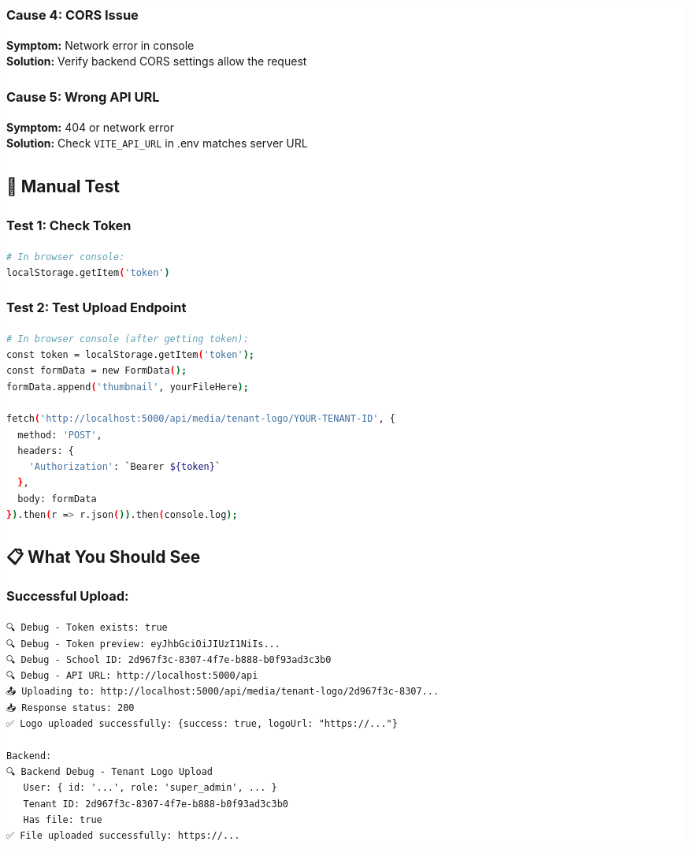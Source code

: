 ### Cause 4: CORS Issue
**Symptom:** Network error in console  
**Solution:** Verify backend CORS settings allow the request

### Cause 5: Wrong API URL
**Symptom:** 404 or network error  
**Solution:** Check `VITE_API_URL` in .env matches server URL

## 🧪 Manual Test

### Test 1: Check Token
```bash
# In browser console:
localStorage.getItem('token')
```

### Test 2: Test Upload Endpoint
```bash
# In browser console (after getting token):
const token = localStorage.getItem('token');
const formData = new FormData();
formData.append('thumbnail', yourFileHere);

fetch('http://localhost:5000/api/media/tenant-logo/YOUR-TENANT-ID', {
  method: 'POST',
  headers: {
    'Authorization': `Bearer ${token}`
  },
  body: formData
}).then(r => r.json()).then(console.log);
```

## 📋 What You Should See

### Successful Upload:
```
🔍 Debug - Token exists: true
🔍 Debug - Token preview: eyJhbGciOiJIUzI1NiIs...
🔍 Debug - School ID: 2d967f3c-8307-4f7e-b888-b0f93ad3c3b0
🔍 Debug - API URL: http://localhost:5000/api
📤 Uploading to: http://localhost:5000/api/media/tenant-logo/2d967f3c-8307...
📥 Response status: 200
✅ Logo uploaded successfully: {success: true, logoUrl: "https://..."}

Backend:
🔍 Backend Debug - Tenant Logo Upload
   User: { id: '...', role: 'super_admin', ... }
   Tenant ID: 2d967f3c-8307-4f7e-b888-b0f93ad3c3b0
   Has file: true
✅ File uploaded successfully: https://...
```
